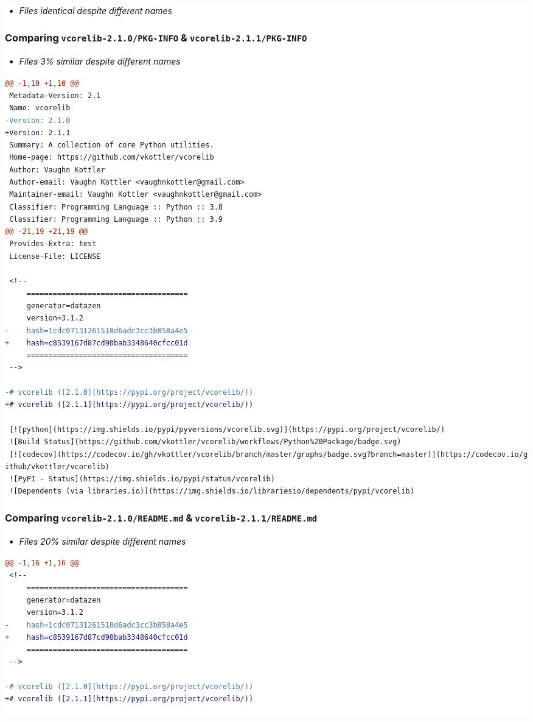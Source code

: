  * *Files identical despite different names*

### Comparing `vcorelib-2.1.0/PKG-INFO` & `vcorelib-2.1.1/PKG-INFO`

 * *Files 3% similar despite different names*

```diff
@@ -1,10 +1,10 @@
 Metadata-Version: 2.1
 Name: vcorelib
-Version: 2.1.0
+Version: 2.1.1
 Summary: A collection of core Python utilities.
 Home-page: https://github.com/vkottler/vcorelib
 Author: Vaughn Kottler
 Author-email: Vaughn Kottler <vaughnkottler@gmail.com>
 Maintainer-email: Vaughn Kottler <vaughnkottler@gmail.com>
 Classifier: Programming Language :: Python :: 3.8
 Classifier: Programming Language :: Python :: 3.9
@@ -21,19 +21,19 @@
 Provides-Extra: test
 License-File: LICENSE
 
 <!--
     =====================================
     generator=datazen
     version=3.1.2
-    hash=1cdc07131261518d6adc3cc3b858a4e5
+    hash=c8539167d87cd90bab3348640cfcc01d
     =====================================
 -->
 
-# vcorelib ([2.1.0](https://pypi.org/project/vcorelib/))
+# vcorelib ([2.1.1](https://pypi.org/project/vcorelib/))
 
 [![python](https://img.shields.io/pypi/pyversions/vcorelib.svg)](https://pypi.org/project/vcorelib/)
 ![Build Status](https://github.com/vkottler/vcorelib/workflows/Python%20Package/badge.svg)
 [![codecov](https://codecov.io/gh/vkottler/vcorelib/branch/master/graphs/badge.svg?branch=master)](https://codecov.io/github/vkottler/vcorelib)
 ![PyPI - Status](https://img.shields.io/pypi/status/vcorelib)
 ![Dependents (via libraries.io)](https://img.shields.io/librariesio/dependents/pypi/vcorelib)
```

### Comparing `vcorelib-2.1.0/README.md` & `vcorelib-2.1.1/README.md`

 * *Files 20% similar despite different names*

```diff
@@ -1,16 +1,16 @@
 <!--
     =====================================
     generator=datazen
     version=3.1.2
-    hash=1cdc07131261518d6adc3cc3b858a4e5
+    hash=c8539167d87cd90bab3348640cfcc01d
     =====================================
 -->
 
-# vcorelib ([2.1.0](https://pypi.org/project/vcorelib/))
+# vcorelib ([2.1.1](https://pypi.org/project/vcorelib/))
 
```